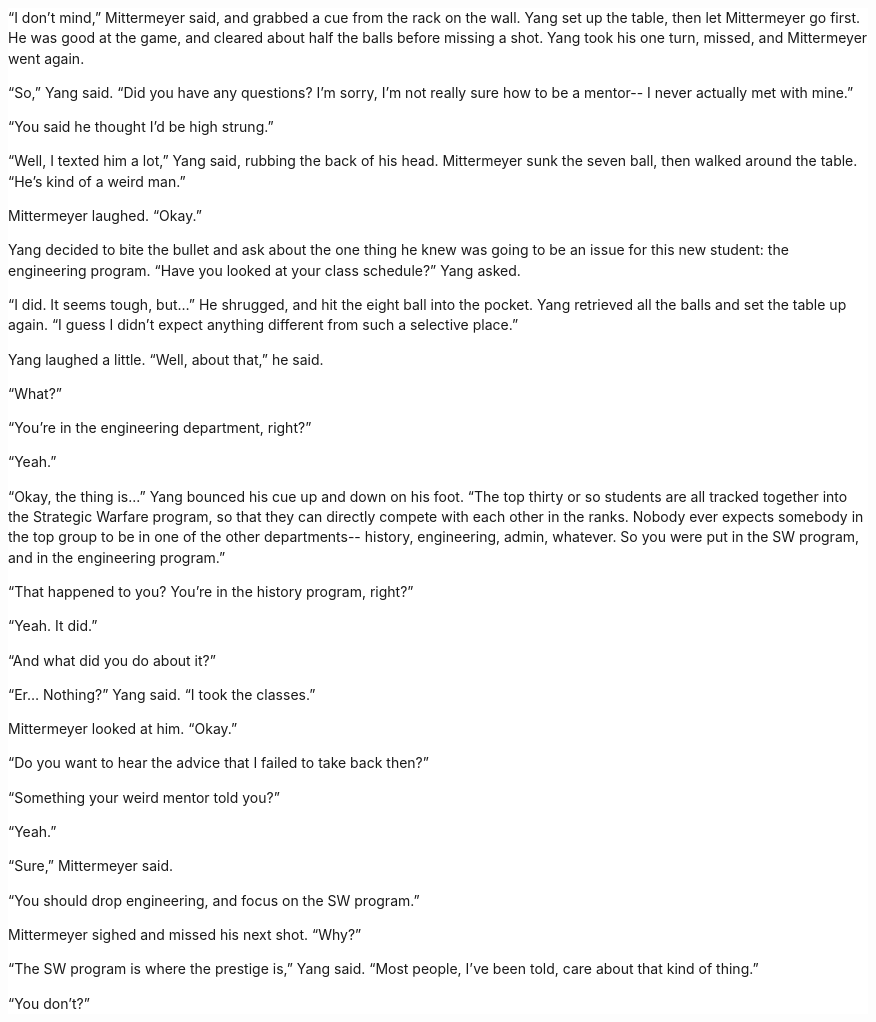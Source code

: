 “I don’t mind,” Mittermeyer said, and grabbed a cue from the rack on the wall. Yang set up the table, then let Mittermeyer go first. He was good at the game, and cleared about half the balls before missing a shot. Yang took his one turn, missed, and Mittermeyer went again.

“So,” Yang said. “Did you have any questions? I’m sorry, I’m not really sure how to be a mentor\-\- I never actually met with mine.”

“You said he thought I’d be high strung.”

“Well, I texted him a lot,” Yang said, rubbing the back of his head. Mittermeyer sunk the seven ball, then walked around the table. “He’s kind of a weird man.”

Mittermeyer laughed. “Okay.”

Yang decided to bite the bullet and ask about the one thing he knew was going to be an issue for this new student: the engineering program. “Have you looked at your class schedule?” Yang asked.

“I did. It seems tough, but…” He shrugged, and hit the eight ball into the pocket. Yang retrieved all the balls and set the table up again. “I guess I didn’t expect anything different from such a selective place.”

Yang laughed a little. “Well, about that,” he said.

“What?”

“You’re in the engineering department, right?”

“Yeah.”

“Okay, the thing is...” Yang bounced his cue up and down on his foot. “The top thirty or so students are all tracked together into the Strategic Warfare program, so that they can directly compete with each other in the ranks. Nobody ever expects somebody in the top group to be in one of the other departments\-\- history, engineering, admin, whatever. So you were put in the SW program, and in the engineering program.”

“That happened to you? You’re in the history program, right?”

“Yeah. It did.”

“And what did you do about it?”

“Er… Nothing?” Yang said. “I took the classes.”

Mittermeyer looked at him. “Okay.”

“Do you want to hear the advice that I failed to take back then?”

“Something your weird mentor told you?”

“Yeah.”

“Sure,” Mittermeyer said.

“You should drop engineering, and focus on the SW program.”

Mittermeyer sighed and missed his next shot. “Why?”

“The SW program is where the prestige is,” Yang said. “Most people, I’ve been told, care about that kind of thing.”

“You don’t?”
